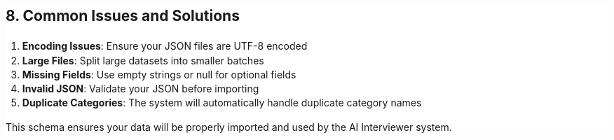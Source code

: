 ## 8. Common Issues and Solutions

1. **Encoding Issues**: Ensure your JSON files are UTF-8 encoded
2. **Large Files**: Split large datasets into smaller batches
3. **Missing Fields**: Use empty strings or null for optional fields
4. **Invalid JSON**: Validate your JSON before importing
5. **Duplicate Categories**: The system will automatically handle duplicate category names

This schema ensures your data will be properly imported and used by the AI Interviewer system.
